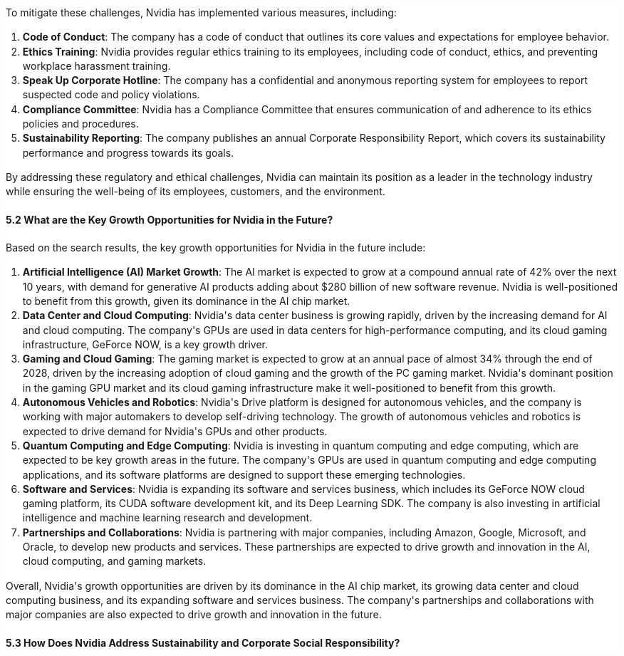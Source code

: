 To mitigate these challenges, Nvidia has implemented various measures, including:

1. **Code of Conduct**: The company has a code of conduct that outlines its core values and expectations for employee behavior.
2. **Ethics Training**: Nvidia provides regular ethics training to its employees, including code of conduct, ethics, and preventing workplace harassment training.
3. **Speak Up Corporate Hotline**: The company has a confidential and anonymous reporting system for employees to report suspected code and policy violations.
4. **Compliance Committee**: Nvidia has a Compliance Committee that ensures communication of and adherence to its ethics policies and procedures.
5. **Sustainability Reporting**: The company publishes an annual Corporate Responsibility Report, which covers its sustainability performance and progress towards its goals.

By addressing these regulatory and ethical challenges, Nvidia can maintain its position as a leader in the technology industry while ensuring the well-being of its employees, customers, and the environment.

#### 5.2 What are the Key Growth Opportunities for Nvidia in the Future?

Based on the search results, the key growth opportunities for Nvidia in the future include:

1. **Artificial Intelligence (AI) Market Growth**: The AI market is expected to grow at a compound annual rate of 42% over the next 10 years, with demand for generative AI products adding about $280 billion of new software revenue. Nvidia is well-positioned to benefit from this growth, given its dominance in the AI chip market.
2. **Data Center and Cloud Computing**: Nvidia's data center business is growing rapidly, driven by the increasing demand for AI and cloud computing. The company's GPUs are used in data centers for high-performance computing, and its cloud gaming infrastructure, GeForce NOW, is a key growth driver.
3. **Gaming and Cloud Gaming**: The gaming market is expected to grow at an annual pace of almost 34% through the end of 2028, driven by the increasing adoption of cloud gaming and the growth of the PC gaming market. Nvidia's dominant position in the gaming GPU market and its cloud gaming infrastructure make it well-positioned to benefit from this growth.
4. **Autonomous Vehicles and Robotics**: Nvidia's Drive platform is designed for autonomous vehicles, and the company is working with major automakers to develop self-driving technology. The growth of autonomous vehicles and robotics is expected to drive demand for Nvidia's GPUs and other products.
5. **Quantum Computing and Edge Computing**: Nvidia is investing in quantum computing and edge computing, which are expected to be key growth areas in the future. The company's GPUs are used in quantum computing and edge computing applications, and its software platforms are designed to support these emerging technologies.
6. **Software and Services**: Nvidia is expanding its software and services business, which includes its GeForce NOW cloud gaming platform, its CUDA software development kit, and its Deep Learning SDK. The company is also investing in artificial intelligence and machine learning research and development.
7. **Partnerships and Collaborations**: Nvidia is partnering with major companies, including Amazon, Google, Microsoft, and Oracle, to develop new products and services. These partnerships are expected to drive growth and innovation in the AI, cloud computing, and gaming markets.

Overall, Nvidia's growth opportunities are driven by its dominance in the AI chip market, its growing data center and cloud computing business, and its expanding software and services business. The company's partnerships and collaborations with major companies are also expected to drive growth and innovation in the future.

#### 5.3 How Does Nvidia Address Sustainability and Corporate Social Responsibility?
